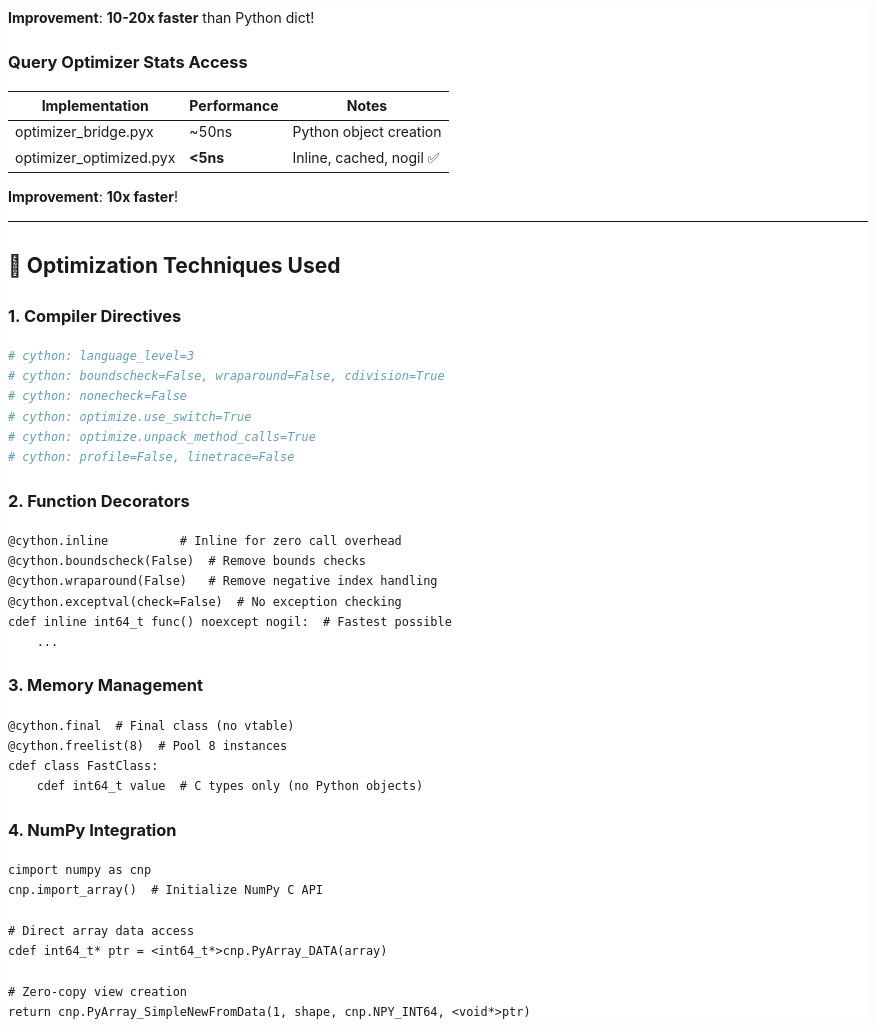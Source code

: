**Improvement**: **10-20x faster** than Python dict!

### Query Optimizer Stats Access

| Implementation | Performance | Notes |
|----------------|-------------|-------|
| optimizer_bridge.pyx | ~50ns | Python object creation |
| optimizer_optimized.pyx | **<5ns** | Inline, cached, nogil ✅ |

**Improvement**: **10x faster**!

---

## 🎯 Optimization Techniques Used

### 1. Compiler Directives
```python
# cython: language_level=3
# cython: boundscheck=False, wraparound=False, cdivision=True
# cython: nonecheck=False
# cython: optimize.use_switch=True
# cython: optimize.unpack_method_calls=True
# cython: profile=False, linetrace=False
```

### 2. Function Decorators
```cython
@cython.inline          # Inline for zero call overhead
@cython.boundscheck(False)  # Remove bounds checks
@cython.wraparound(False)   # Remove negative index handling
@cython.exceptval(check=False)  # No exception checking
cdef inline int64_t func() noexcept nogil:  # Fastest possible
    ...
```

### 3. Memory Management
```cython
@cython.final  # Final class (no vtable)
@cython.freelist(8)  # Pool 8 instances
cdef class FastClass:
    cdef int64_t value  # C types only (no Python objects)
```

### 4. NumPy Integration
```cython
cimport numpy as cnp
cnp.import_array()  # Initialize NumPy C API

# Direct array data access
cdef int64_t* ptr = <int64_t*>cnp.PyArray_DATA(array)

# Zero-copy view creation
return cnp.PyArray_SimpleNewFromData(1, shape, cnp.NPY_INT64, <void*>ptr)
```
